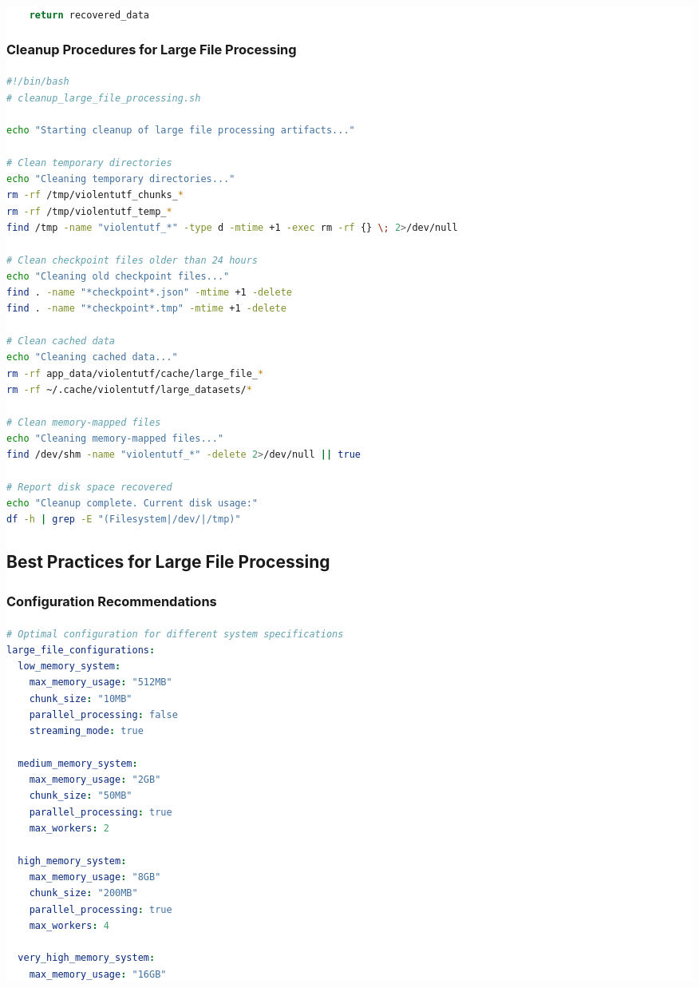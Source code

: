 ```python
    return recovered_data
```

### Cleanup Procedures for Large File Processing

```bash
#!/bin/bash
# cleanup_large_file_processing.sh

echo "Starting cleanup of large file processing artifacts..."

# Clean temporary directories
echo "Cleaning temporary directories..."
rm -rf /tmp/violentutf_chunks_*
rm -rf /tmp/violentutf_temp_*
find /tmp -name "violentutf_*" -type d -mtime +1 -exec rm -rf {} \; 2>/dev/null

# Clean checkpoint files older than 24 hours
echo "Cleaning old checkpoint files..."
find . -name "*checkpoint*.json" -mtime +1 -delete
find . -name "*checkpoint*.tmp" -mtime +1 -delete

# Clean cached data
echo "Cleaning cached data..."
rm -rf app_data/violentutf/cache/large_file_*
rm -rf ~/.cache/violentutf/large_datasets/*

# Clean memory-mapped files
echo "Cleaning memory-mapped files..."
find /dev/shm -name "violentutf_*" -delete 2>/dev/null || true

# Report disk space recovered
echo "Cleanup complete. Current disk usage:"
df -h | grep -E "(Filesystem|/dev/|/tmp)"
```

## Best Practices for Large File Processing

### Configuration Recommendations

```yaml
# Optimal configuration for different system specifications
large_file_configurations:
  low_memory_system:
    max_memory_usage: "512MB"
    chunk_size: "10MB"
    parallel_processing: false
    streaming_mode: true

  medium_memory_system:
    max_memory_usage: "2GB"
    chunk_size: "50MB"
    parallel_processing: true
    max_workers: 2

  high_memory_system:
    max_memory_usage: "8GB"
    chunk_size: "200MB"
    parallel_processing: true
    max_workers: 4

  very_high_memory_system:
    max_memory_usage: "16GB"
```